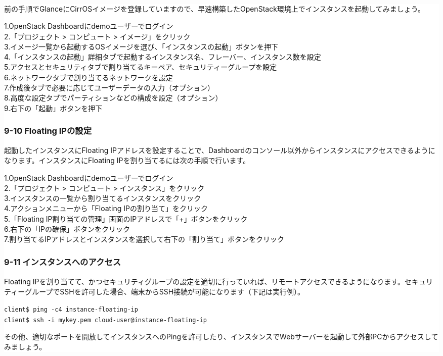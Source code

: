 前の手順でGlanceにCirrOSイメージを登録していますので、早速構築したOpenStack環境上でインスタンスを起動してみましょう。

1.OpenStack Dashboardにdemoユーザーでログイン<br>
2.「プロジェクト > コンピュート > イメージ」をクリック<br>
3.イメージ一覧から起動するOSイメージを選び、「インスタンスの起動」ボタンを押下<br>
4.「インスタンスの起動」詳細タブで起動するインスタンス名、フレーバー、インスタンス数を設定<br>
5.アクセスとセキュリティタブで割り当てるキーペア、セキュリティーグループを設定<br>
6.ネットワークタブで割り当てるネットワークを設定<br>
7.作成後タブで必要に応じてユーザーデータの入力（オプション）<br>
8.高度な設定タブでパーティションなどの構成を設定（オプション）<br>
9.右下の「起動」ボタンを押下<br>



### 9-10 Floating IPの設定

起動したインスタンスにFloating IPアドレスを設定することで、Dashboardのコンソール以外からインスタンスにアクセスできるようになります。インスタンスにFloating IPを割り当てるには次の手順で行います。

1.OpenStack Dashboardにdemoユーザーでログイン<br>
2.「プロジェクト > コンピュート > インスタンス」をクリック<br>
3.インスタンスの一覧から割り当てるインスタンスをクリック<br>
4.アクションメニューから「Floating IPの割り当て」をクリック<br>
5.「Floating IP割り当ての管理」画面のIPアドレスで「+」ボタンをクリック<br>
6.右下の「IPの確保」ボタンをクリック<br>
7.割り当てるIPアドレスとインスタンスを選択して右下の「割り当て」ボタンをクリック<br>


### 9-11 インスタンスへのアクセス

Floating IPを割り当てて、かつセキュリティグループの設定を適切に行っていれば、リモートアクセスできるようになります。セキュリティーグループでSSHを許可した場合、端末からSSH接続が可能になります（下記は実行例）。

```
client$ ping -c4 instance-floating-ip
client$ ssh -i mykey.pem cloud-user@instance-floating-ip
```

その他、適切なポートを開放してインスタンスへのPingを許可したり、インスタンスでWebサーバーを起動して外部PCからアクセスしてみましょう。
